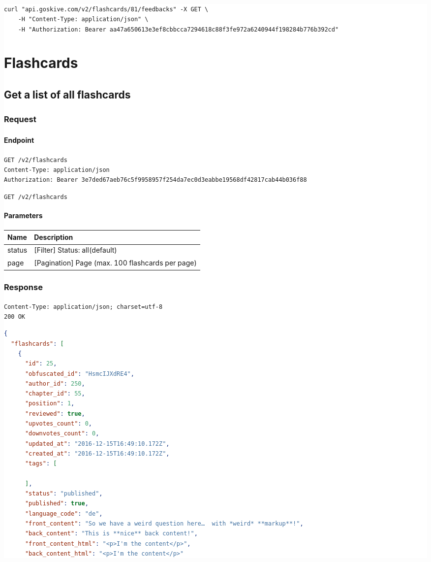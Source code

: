 

```shell
curl "api.goskive.com/v2/flashcards/81/feedbacks" -X GET \
	-H "Content-Type: application/json" \
	-H "Authorization: Bearer aa47a650613e3ef8cbbcca7294618c88f3fe972a6240944f198284b776b392cd"
```
# Flashcards

## Get a list of all flashcards


### Request

#### Endpoint

```
GET /v2/flashcards
Content-Type: application/json
Authorization: Bearer 3e7ded67aeb76c5f9958957f254da7ec0d3eabbe19568df42817cab44b036f88
```

`GET /v2/flashcards`

#### Parameters



| Name | Description |
|:-----|:------------|
| status  | [Filter] Status: all(default)|published|unpublished|draft|reported |
| page  | [Pagination] Page (max. 100 flashcards per page) |



### Response

```
Content-Type: application/json; charset=utf-8
200 OK
```


```json
{
  "flashcards": [
    {
      "id": 25,
      "obfuscated_id": "HsmcIJXdRE4",
      "author_id": 250,
      "chapter_id": 55,
      "position": 1,
      "reviewed": true,
      "upvotes_count": 0,
      "downvotes_count": 0,
      "updated_at": "2016-12-15T16:49:10.172Z",
      "created_at": "2016-12-15T16:49:10.172Z",
      "tags": [

      ],
      "status": "published",
      "published": true,
      "language_code": "de",
      "front_content": "So we have a weird question here…  with *weird* **markup**!",
      "back_content": "This is **nice** back content!",
      "front_content_html": "<p>I'm the content</p>",
      "back_content_html": "<p>I'm the content</p>"
```